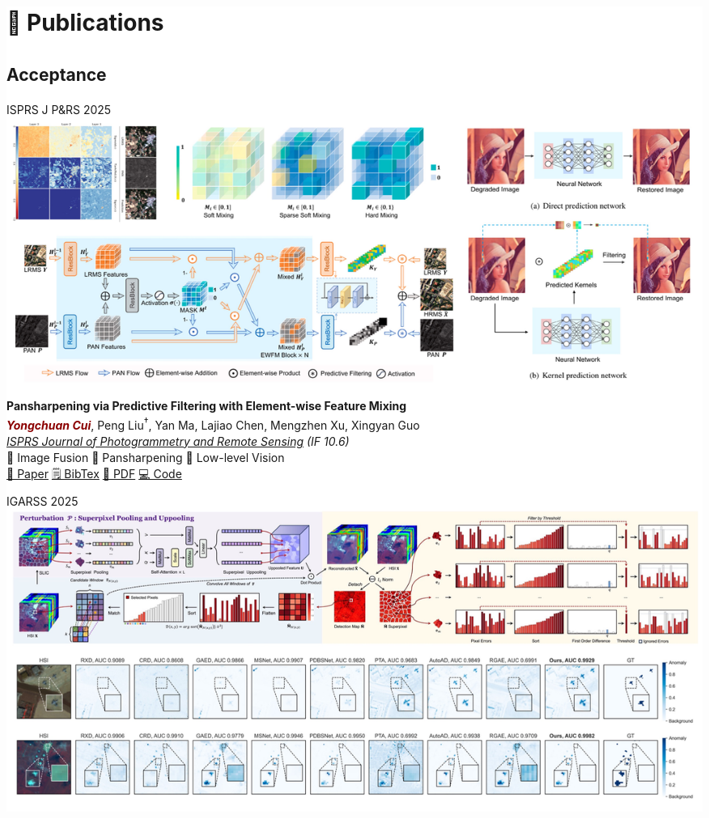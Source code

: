 # 📝 Publications


## Acceptance


<div class='paper-box'><div class='paper-box-image'><div><div class="badge">ISPRS J P&RS 2025</div><img src='../../images/ISPRS-PreMix.jpg' alt="sym" width="100%"></div></div>
<div class='paper-box-text' markdown="1">

<span class='anchor' id='ISPRS-PreMix'></span>

**Pansharpening via Predictive Filtering with Element-wise Feature Mixing**<br>
***<font color=DarkRed>Yongchuan Cui</font>***, Peng Liu<sup>†</sup>, Yan Ma, Lajiao Chen, Mengzhen Xu, Xingyan Guo<br>
*[ISPRS Journal of Photogrammetry and Remote Sensing](https://www.sciencedirect.com/journal/isprs-journal-of-photogrammetry-and-remote-sensing) (IF 10.6)*<br>
📌 Image Fusion 📌 Pansharpening 📌 Low-level Vision <br>
[📖 Paper](https://www.sciencedirect.com/science/article/abs/pii/S0924271624004064)
[🗒 BibTex](https://yc-cui.github.io/files/ISPRS-PreMix.bib)
[💾 PDF](https://yc-cui.github.io/files/ISPRS-PreMix.pdf)
[💻 Code](https://github.com/yc-cui/PreMix)


</div>
</div>

<div class='paper-box'><div class='paper-box-image'><div><div class="badge">IGARSS 2025</div><img src='../../images/IEEE-IGARSS-Super-AD.jpg' alt="sym" width="100%"></div></div>
<div class='paper-box-text' markdown="1">
